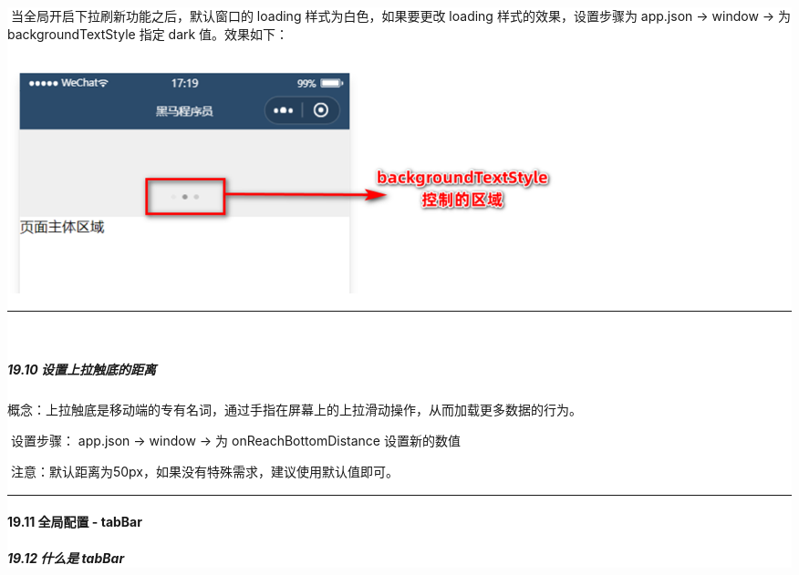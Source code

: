 

​			当全局开启下拉刷新功能之后，默认窗口的 loading 样式为白色，如果要更改 loading 样式的效果，设置步骤为 app.json -> window -> 为 backgroundTextStyle 指定 dark 值。效果如下：



​											<img src="/wxImages/设置下拉刷新时loading的样式.png" alt="image-20230308194314310" style="zoom:67%;" />





------

​	

##### 	19.10 设置上拉触底的距离



​			概念：上拉触底是移动端的专有名词，通过手指在屏幕上的上拉滑动操作，从而加载更多数据的行为。

​			设置步骤： app.json -> window -> 为 onReachBottomDistance 设置新的数值



​			注意：默认距离为50px，如果没有特殊需求，建议使用默认值即可。





------



#### 		19.11 全局配置 - tabBar



##### 				19.12 什么是 tabBar


